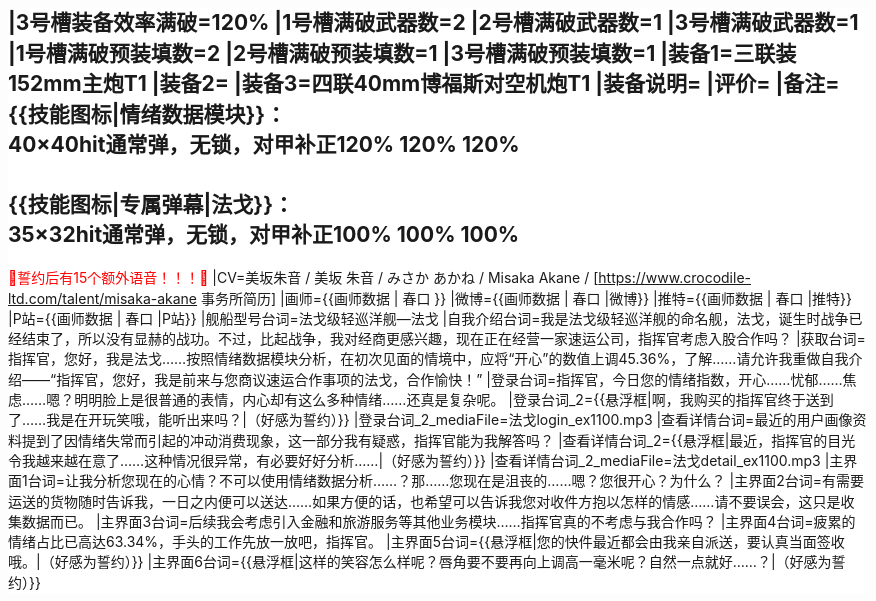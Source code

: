 |3号槽装备效率满破=120%
|1号槽满破武器数=2
|2号槽满破武器数=1
|3号槽满破武器数=1
|1号槽满破预装填数=2
|2号槽满破预装填数=1
|3号槽满破预装填数=1
|装备1=三联装152mm主炮T1
|装备2=
|装备3=四联40mm博福斯对空机炮T1
|装备说明=
|评价=
|备注=
{{技能图标|情绪数据模块}}：<br>
40×40hit通常弹，无锁，对甲补正120% 120% 120%<br>
----
{{技能图标|专属弹幕|法戈}}：<br>
35×32hit通常弹，无锁，对甲补正100% 100% 100%<br>
----
<span style="color:red;">💓誓约后有15个额外语音！！！💓</span>
|CV=美坂朱音 / 美坂 朱音 / みさか  あかね / Misaka Akane / [https://www.crocodile-ltd.com/talent/misaka-akane 事务所简历]
|画师={{画师数据 | 春口 }}
|微博={{画师数据 | 春口 |微博}}
|推特={{画师数据 | 春口 |推特}}
|P站={{画师数据 | 春口 |P站}}
|舰船型号台词=法戈级轻巡洋舰—法戈
|自我介绍台词=我是法戈级轻巡洋舰的命名舰，法戈，诞生时战争已经结束了，所以没有显赫的战功。不过，比起战争，我对经商更感兴趣，现在正在经营一家速运公司，指挥官考虑入股合作吗？
|获取台词=指挥官，您好，我是法戈……按照情绪数据模块分析，在初次见面的情境中，应将“开心”的数值上调45.36%，了解……请允许我重做自我介绍——“指挥官，您好，我是前来与您商议速运合作事项的法戈，合作愉快！”
|登录台词=指挥官，今日您的情绪指数，开心……忧郁……焦虑……嗯？明明脸上是很普通的表情，内心却有这么多种情绪……还真是复杂呢。
|登录台词_2={{悬浮框|啊，我购买的指挥官终于送到了……我是在开玩笑哦，能听出来吗？|（好感为誓约）}}
|登录台词_2_mediaFile=法戈login_ex1100.mp3
|查看详情台词=最近的用户画像资料提到了因情绪失常而引起的冲动消费现象，这一部分我有疑惑，指挥官能为我解答吗？
|查看详情台词_2={{悬浮框|最近，指挥官的目光令我越来越在意了……这种情况很异常，有必要好好分析……|（好感为誓约）}}
|查看详情台词_2_mediaFile=法戈detail_ex1100.mp3
|主界面1台词=让我分析您现在的心情？不可以使用情绪数据分析……？那……您现在是沮丧的……嗯？您很开心？为什么？
|主界面2台词=有需要运送的货物随时告诉我，一日之内便可以送达……如果方便的话，也希望可以告诉我您对收件方抱以怎样的情感……请不要误会，这只是收集数据而已。
|主界面3台词=后续我会考虑引入金融和旅游服务等其他业务模块……指挥官真的不考虑与我合作吗？
|主界面4台词=疲累的情绪占比已高达63.34%，手头的工作先放一放吧，指挥官。
|主界面5台词={{悬浮框|您的快件最近都会由我亲自派送，要认真当面签收哦。|（好感为誓约）}}
|主界面6台词={{悬浮框|这样的笑容怎么样呢？唇角要不要再向上调高一毫米呢？自然一点就好……？|（好感为誓约）}}